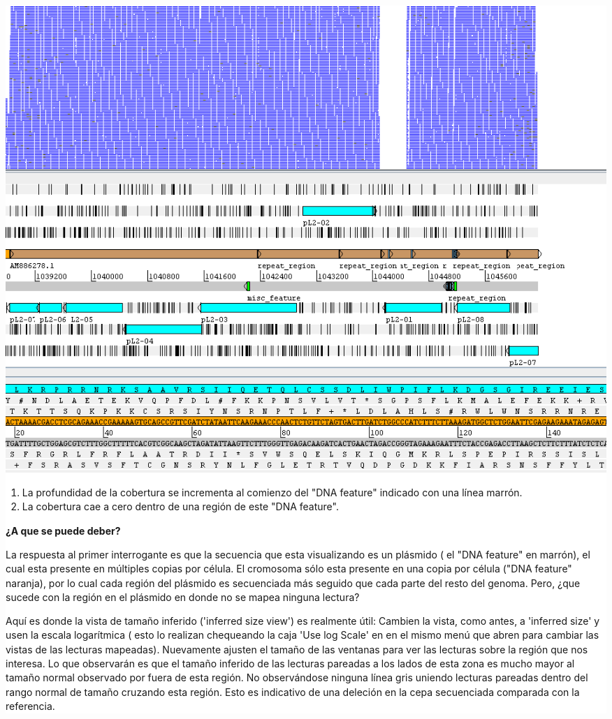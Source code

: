 ![inferredsize](images/coverage.png)

1. La profundidad de la cobertura se incrementa al comienzo del "DNA feature" indicado con una línea marrón.
2. La cobertura cae a cero dentro de una región de este "DNA feature".

**¿A que se puede deber?**

La respuesta al primer interrogante es que la secuencia que esta visualizando es un plásmido ( el "DNA feature" en marrón), el cual esta presente en múltiples copias por célula. El cromosoma sólo esta presente en una copia por célula ("DNA feature" naranja), por lo cual cada región del plásmido es secuenciada más seguido que cada parte del resto del genoma. Pero, ¿que sucede con la región en el plásmido en donde no se mapea ninguna lectura?

Aquí es donde la vista de tamaño inferido ('inferred size view') es realmente útil: Cambien la vista, como antes, a 'inferred size' y usen la escala logarítmica ( esto lo realizan chequeando la caja 'Use log Scale' en en el mismo menú que abren para cambiar las vistas de las lecturas mapeadas). Nuevamente ajusten el tamaño de las ventanas para ver las lecturas sobre la región que nos interesa. Lo que observarán es que el tamaño inferido de las lecturas pareadas a los lados de esta zona es mucho mayor al tamaño normal observado por fuera de esta región. No observándose ninguna línea gris uniendo lecturas pareadas dentro del rango normal de tamaño cruzando esta región. Esto es indicativo de una deleción en la cepa secuenciada comparada con la referencia.
